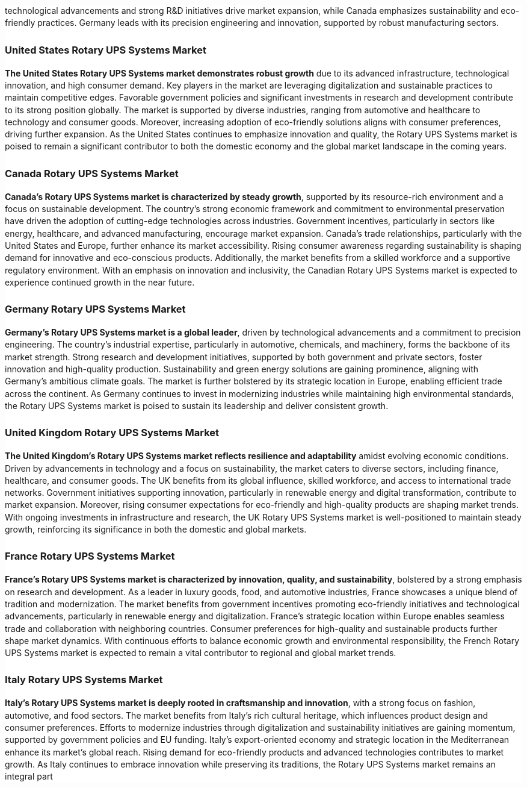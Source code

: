 technological advancements and strong R&amp;D initiatives drive market expansion, while Canada emphasizes sustainability and eco-friendly practices. Germany leads with its precision engineering and innovation, supported by robust manufacturing sectors.</span></em></p></blockquote><h3><strong>United States Rotary UPS Systems Market</strong></h3><p><strong>The United States Rotary UPS Systems market demonstrates robust growth</strong> due to its advanced infrastructure, technological innovation, and high consumer demand. Key players in the market are leveraging digitalization and sustainable practices to maintain competitive edges. Favorable government policies and significant investments in research and development contribute to its strong position globally. The market is supported by diverse industries, ranging from automotive and healthcare to technology and consumer goods. Moreover, increasing adoption of eco-friendly solutions aligns with consumer preferences, driving further expansion. As the United States continues to emphasize innovation and quality, the Rotary UPS Systems market is poised to remain a significant contributor to both the domestic economy and the global market landscape in the coming years.</p><h3><strong>Canada Rotary UPS Systems Market</strong></h3><p><strong>Canada&rsquo;s Rotary UPS Systems market is characterized by steady growth</strong>, supported by its resource-rich environment and a focus on sustainable development. The country&rsquo;s strong economic framework and commitment to environmental preservation have driven the adoption of cutting-edge technologies across industries. Government incentives, particularly in sectors like energy, healthcare, and advanced manufacturing, encourage market expansion. Canada&rsquo;s trade relationships, particularly with the United States and Europe, further enhance its market accessibility. Rising consumer awareness regarding sustainability is shaping demand for innovative and eco-conscious products. Additionally, the market benefits from a skilled workforce and a supportive regulatory environment. With an emphasis on innovation and inclusivity, the Canadian Rotary UPS Systems market is expected to experience continued growth in the near future.</p><h3><strong>Germany Rotary UPS Systems Market</strong></h3><p><strong>Germany&rsquo;s Rotary UPS Systems market is a global leader</strong>, driven by technological advancements and a commitment to precision engineering. The country&rsquo;s industrial expertise, particularly in automotive, chemicals, and machinery, forms the backbone of its market strength. Strong research and development initiatives, supported by both government and private sectors, foster innovation and high-quality production. Sustainability and green energy solutions are gaining prominence, aligning with Germany&rsquo;s ambitious climate goals. The market is further bolstered by its strategic location in Europe, enabling efficient trade across the continent. As Germany continues to invest in modernizing industries while maintaining high environmental standards, the Rotary UPS Systems market is poised to sustain its leadership and deliver consistent growth.</p><h3><strong>United Kingdom Rotary UPS Systems Market</strong></h3><p><strong>The United Kingdom&rsquo;s Rotary UPS Systems market reflects resilience and adaptability</strong> amidst evolving economic conditions. Driven by advancements in technology and a focus on sustainability, the market caters to diverse sectors, including finance, healthcare, and consumer goods. The UK benefits from its global influence, skilled workforce, and access to international trade networks. Government initiatives supporting innovation, particularly in renewable energy and digital transformation, contribute to market expansion. Moreover, rising consumer expectations for eco-friendly and high-quality products are shaping market trends. With ongoing investments in infrastructure and research, the UK Rotary UPS Systems market is well-positioned to maintain steady growth, reinforcing its significance in both the domestic and global markets.</p><h3><strong>France Rotary UPS Systems Market</strong></h3><p><strong>France&rsquo;s Rotary UPS Systems market is characterized by innovation, quality, and sustainability</strong>, bolstered by a strong emphasis on research and development. As a leader in luxury goods, food, and automotive industries, France showcases a unique blend of tradition and modernization. The market benefits from government incentives promoting eco-friendly initiatives and technological advancements, particularly in renewable energy and digitalization. France&rsquo;s strategic location within Europe enables seamless trade and collaboration with neighboring countries. Consumer preferences for high-quality and sustainable products further shape market dynamics. With continuous efforts to balance economic growth and environmental responsibility, the French Rotary UPS Systems market is expected to remain a vital contributor to regional and global market trends.</p><h3><strong>Italy Rotary UPS Systems Market</strong></h3><p><strong>Italy&rsquo;s Rotary UPS Systems market is deeply rooted in craftsmanship and innovation</strong>, with a strong focus on fashion, automotive, and food sectors. The market benefits from Italy&rsquo;s rich cultural heritage, which influences product design and consumer preferences. Efforts to modernize industries through digitalization and sustainability initiatives are gaining momentum, supported by government policies and EU funding. Italy&rsquo;s export-oriented economy and strategic location in the Mediterranean enhance its market&rsquo;s global reach. Rising demand for eco-friendly products and advanced technologies contributes to market growth. As Italy continues to embrace innovation while preserving its traditions, the Rotary UPS Systems market remains an integral part